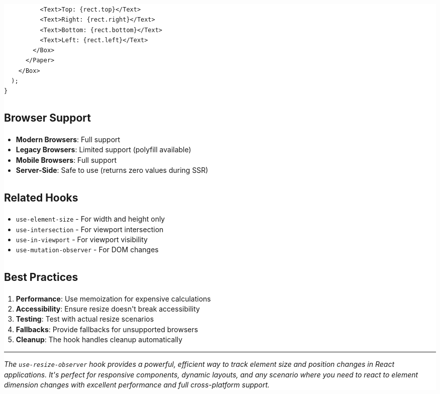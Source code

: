 ```tsx
          <Text>Top: {rect.top}</Text>
          <Text>Right: {rect.right}</Text>
          <Text>Bottom: {rect.bottom}</Text>
          <Text>Left: {rect.left}</Text>
        </Box>
      </Paper>
    </Box>
  );
}
```

## Browser Support

- **Modern Browsers**: Full support
- **Legacy Browsers**: Limited support (polyfill available)
- **Mobile Browsers**: Full support
- **Server-Side**: Safe to use (returns zero values during SSR)

## Related Hooks

- `use-element-size` - For width and height only
- `use-intersection` - For viewport intersection
- `use-in-viewport` - For viewport visibility
- `use-mutation-observer` - For DOM changes

## Best Practices

1. **Performance**: Use memoization for expensive calculations
2. **Accessibility**: Ensure resize doesn't break accessibility
3. **Testing**: Test with actual resize scenarios
4. **Fallbacks**: Provide fallbacks for unsupported browsers
5. **Cleanup**: The hook handles cleanup automatically

---

*The `use-resize-observer` hook provides a powerful, efficient way to track element size and position changes in React applications. It's perfect for responsive components, dynamic layouts, and any scenario where you need to react to element dimension changes with excellent performance and full cross-platform support.*
